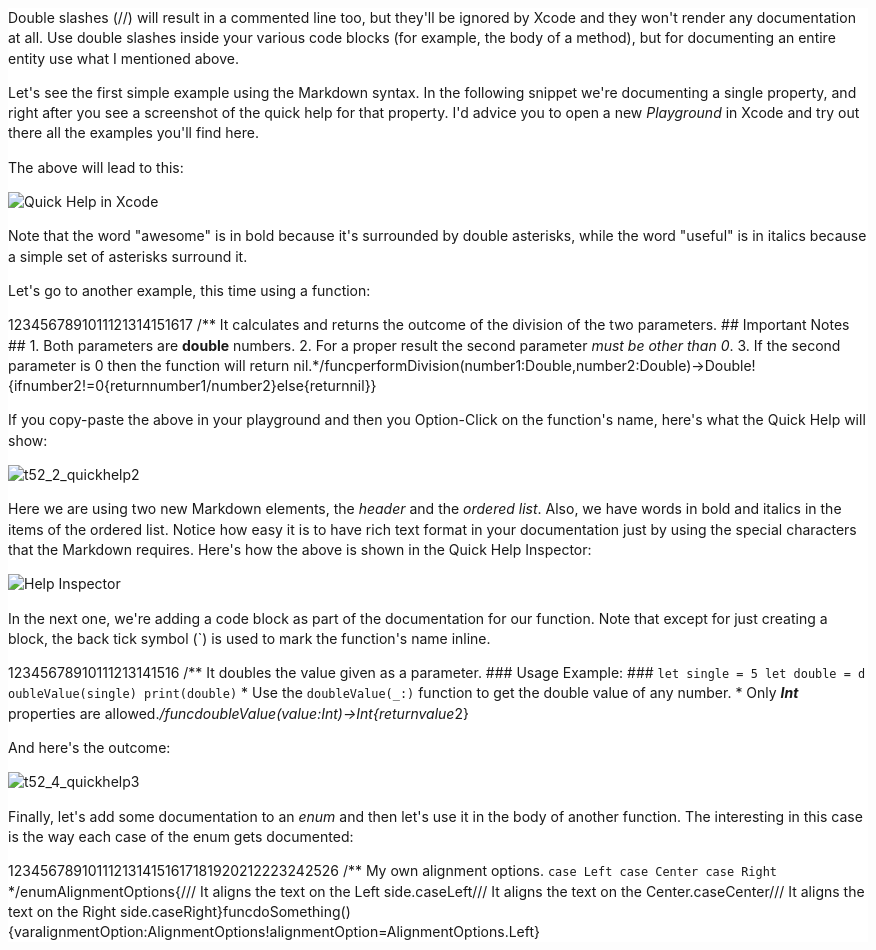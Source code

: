 Double slashes (//) will result in a commented line too, but they'll be ignored by Xcode and they won't render any documentation at all. Use double slashes inside your various code blocks (for example, the body of a method), but for documenting an entire entity use what I mentioned above.

Let's see the first simple example using the Markdown syntax. In the following snippet we're documenting a single property, and right after you see a screenshot of the quick help for that property. I'd advice you to open a new _Playground_ in Xcode and try out there all the examples you'll find here.

The above will lead to this:

![Quick Help in Xcode](http://www.appcoda.com/wp-content/uploads/2016/05/t52_1_quickhelp1.png)

Note that the word "awesome" is in bold because it's surrounded by double asterisks, while the word "useful" is in italics because a simple set of asterisks surround it.

Let's go to another example, this time using a function:

1234567891011121314151617 
/** It calculates and returns the outcome of the division of the two parameters. ## Important Notes ## 1. Both parameters are **double** numbers. 2. For a proper result the second parameter *must be other than 0*. 3. If the second parameter is 0 then the function will return nil.*/funcperformDivision(number1:Double,number2:Double)->Double!{ifnumber2!=0{returnnumber1/number2}else{returnnil}}

If you copy-paste the above in your playground and then you Option-Click on the function's name, here's what the Quick Help will show:

![t52_2_quickhelp2](http://www.appcoda.com/wp-content/uploads/2016/05/t52_2_quickhelp2.png)

Here we are using two new Markdown elements, the _header_ and the _ordered list_. Also, we have words in bold and italics in the items of the ordered list. Notice how easy it is to have rich text format in your documentation just by using the special characters that the Markdown requires. Here's how the above is shown in the Quick Help Inspector:

![Help Inspector](http://www.appcoda.com/wp-content/uploads/2016/05/t52_3_help_inspector1.png)

In the next one, we're adding a code block as part of the documentation for our function. Note that except for just creating a block, the back tick symbol (`) is used to mark the function's name inline.

12345678910111213141516 
/** It doubles the value given as a parameter. ### Usage Example: ### ```` let single = 5 let double = doubleValue(single) print(double) ```` * Use the `doubleValue(_:)` function to get the double value of any number. * Only ***Int*** properties are allowed.*/funcdoubleValue(value:Int)->Int{returnvalue*2}

And here's the outcome:

![t52_4_quickhelp3](http://www.appcoda.com/wp-content/uploads/2016/05/t52_4_quickhelp3.png)

Finally, let's add some documentation to an _enum_ and then let's use it in the body of another function. The interesting in this case is the way each case of the enum gets documented:

1234567891011121314151617181920212223242526 
/** My own alignment options. ```` case Left case Center case Right ````*/enumAlignmentOptions{/// It aligns the text on the Left side.caseLeft/// It aligns the text on the Center.caseCenter/// It aligns the text on the Right side.caseRight}funcdoSomething(){varalignmentOption:AlignmentOptions!alignmentOption=AlignmentOptions.Left}
